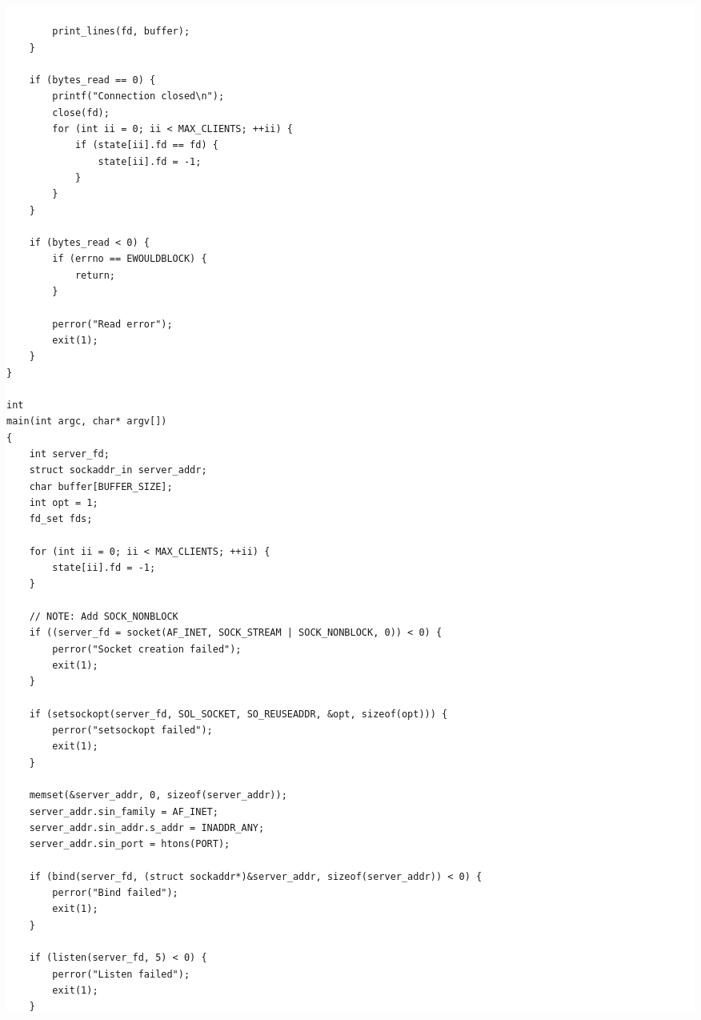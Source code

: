 ```

        print_lines(fd, buffer);
    }

    if (bytes_read == 0) {
        printf("Connection closed\n");
        close(fd);
        for (int ii = 0; ii < MAX_CLIENTS; ++ii) {
            if (state[ii].fd == fd) {
                state[ii].fd = -1;
            }
        }
    }

    if (bytes_read < 0) {
        if (errno == EWOULDBLOCK) {
            return;
        }

        perror("Read error");
        exit(1);
    }
}

int
main(int argc, char* argv[])
{
    int server_fd;
    struct sockaddr_in server_addr;
    char buffer[BUFFER_SIZE];
    int opt = 1;
    fd_set fds;

    for (int ii = 0; ii < MAX_CLIENTS; ++ii) {
        state[ii].fd = -1;
    }

    // NOTE: Add SOCK_NONBLOCK
    if ((server_fd = socket(AF_INET, SOCK_STREAM | SOCK_NONBLOCK, 0)) < 0) {
        perror("Socket creation failed");
        exit(1);
    }

    if (setsockopt(server_fd, SOL_SOCKET, SO_REUSEADDR, &opt, sizeof(opt))) {
        perror("setsockopt failed");
        exit(1);
    }

    memset(&server_addr, 0, sizeof(server_addr));
    server_addr.sin_family = AF_INET;
    server_addr.sin_addr.s_addr = INADDR_ANY;
    server_addr.sin_port = htons(PORT);

    if (bind(server_fd, (struct sockaddr*)&server_addr, sizeof(server_addr)) < 0) {
        perror("Bind failed");
        exit(1);
    }

    if (listen(server_fd, 5) < 0) {
        perror("Listen failed");
        exit(1);
    }

```